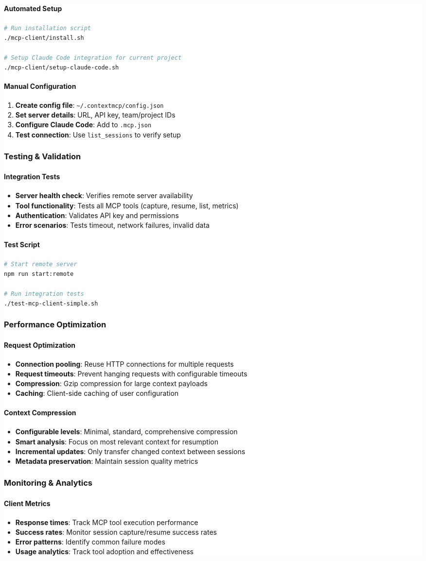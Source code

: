 #### Automated Setup

```bash
# Run installation script
./mcp-client/install.sh

# Setup Claude Code integration for current project
./mcp-client/setup-claude-code.sh
```

#### Manual Configuration

1. **Create config file**: `~/.contextmcp/config.json`
2. **Set server details**: URL, API key, team/project IDs
3. **Configure Claude Code**: Add to `.mcp.json`
4. **Test connection**: Use `list_sessions` to verify setup

### Testing & Validation

#### Integration Tests

- **Server health check**: Verifies remote server availability
- **Tool functionality**: Tests all MCP tools (capture, resume, list, metrics)
- **Authentication**: Validates API key and permissions
- **Error scenarios**: Tests timeout, network failures, invalid data

#### Test Script

```bash
# Start remote server
npm run start:remote

# Run integration tests  
./test-mcp-client-simple.sh
```

### Performance Optimization

#### Request Optimization
- **Connection pooling**: Reuse HTTP connections for multiple requests
- **Request timeouts**: Prevent hanging requests with configurable timeouts
- **Compression**: Gzip compression for large context payloads
- **Caching**: Client-side caching of user configuration

#### Context Compression
- **Configurable levels**: Minimal, standard, comprehensive compression
- **Smart analysis**: Focus on most relevant context for resumption
- **Incremental updates**: Only transfer changed context between sessions
- **Metadata preservation**: Maintain session quality metrics

### Monitoring & Analytics

#### Client Metrics
- **Response times**: Track MCP tool execution performance
- **Success rates**: Monitor session capture/resume success rates
- **Error patterns**: Identify common failure modes
- **Usage analytics**: Track tool adoption and effectiveness
